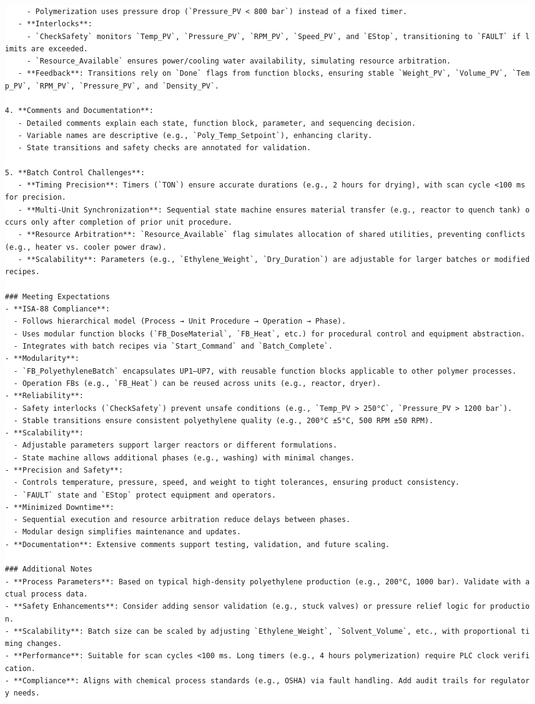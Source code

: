 ```
     - Polymerization uses pressure drop (`Pressure_PV < 800 bar`) instead of a fixed timer.
   - **Interlocks**:
     - `CheckSafety` monitors `Temp_PV`, `Pressure_PV`, `RPM_PV`, `Speed_PV`, and `EStop`, transitioning to `FAULT` if limits are exceeded.
     - `Resource_Available` ensures power/cooling water availability, simulating resource arbitration.
   - **Feedback**: Transitions rely on `Done` flags from function blocks, ensuring stable `Weight_PV`, `Volume_PV`, `Temp_PV`, `RPM_PV`, `Pressure_PV`, and `Density_PV`.

4. **Comments and Documentation**:
   - Detailed comments explain each state, function block, parameter, and sequencing decision.
   - Variable names are descriptive (e.g., `Poly_Temp_Setpoint`), enhancing clarity.
   - State transitions and safety checks are annotated for validation.

5. **Batch Control Challenges**:
   - **Timing Precision**: Timers (`TON`) ensure accurate durations (e.g., 2 hours for drying), with scan cycle <100 ms for precision.
   - **Multi-Unit Synchronization**: Sequential state machine ensures material transfer (e.g., reactor to quench tank) occurs only after completion of prior unit procedure.
   - **Resource Arbitration**: `Resource_Available` flag simulates allocation of shared utilities, preventing conflicts (e.g., heater vs. cooler power draw).
   - **Scalability**: Parameters (e.g., `Ethylene_Weight`, `Dry_Duration`) are adjustable for larger batches or modified recipes.

### Meeting Expectations
- **ISA-88 Compliance**:
  - Follows hierarchical model (Process → Unit Procedure → Operation → Phase).
  - Uses modular function blocks (`FB_DoseMaterial`, `FB_Heat`, etc.) for procedural control and equipment abstraction.
  - Integrates with batch recipes via `Start_Command` and `Batch_Complete`.
- **Modularity**:
  - `FB_PolyethyleneBatch` encapsulates UP1–UP7, with reusable function blocks applicable to other polymer processes.
  - Operation FBs (e.g., `FB_Heat`) can be reused across units (e.g., reactor, dryer).
- **Reliability**:
  - Safety interlocks (`CheckSafety`) prevent unsafe conditions (e.g., `Temp_PV > 250°C`, `Pressure_PV > 1200 bar`).
  - Stable transitions ensure consistent polyethylene quality (e.g., 200°C ±5°C, 500 RPM ±50 RPM).
- **Scalability**:
  - Adjustable parameters support larger reactors or different formulations.
  - State machine allows additional phases (e.g., washing) with minimal changes.
- **Precision and Safety**:
  - Controls temperature, pressure, speed, and weight to tight tolerances, ensuring product consistency.
  - `FAULT` state and `EStop` protect equipment and operators.
- **Minimized Downtime**:
  - Sequential execution and resource arbitration reduce delays between phases.
  - Modular design simplifies maintenance and updates.
- **Documentation**: Extensive comments support testing, validation, and future scaling.

### Additional Notes
- **Process Parameters**: Based on typical high-density polyethylene production (e.g., 200°C, 1000 bar). Validate with actual process data.
- **Safety Enhancements**: Consider adding sensor validation (e.g., stuck valves) or pressure relief logic for production.
- **Scalability**: Batch size can be scaled by adjusting `Ethylene_Weight`, `Solvent_Volume`, etc., with proportional timing changes.
- **Performance**: Suitable for scan cycles <100 ms. Long timers (e.g., 4 hours polymerization) require PLC clock verification.
- **Compliance**: Aligns with chemical process standards (e.g., OSHA) via fault handling. Add audit trails for regulatory needs.

```